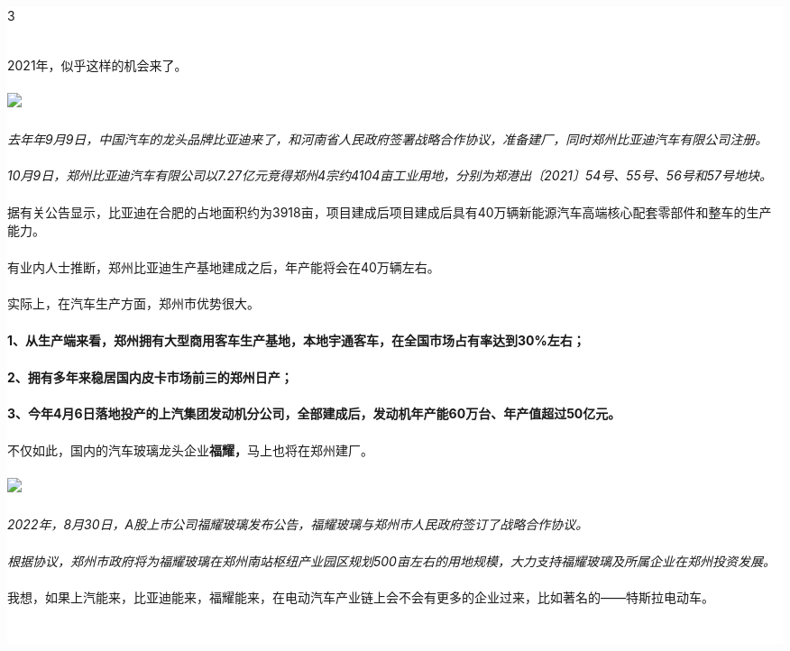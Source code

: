 <p data-darkmode-bgcolor-15982387647567="rgb(23, 110, 186)" data-darkmode-original-bgcolor-15982387647567="rgb(23, 110, 186)" data-darkmode-color-15982387647567="rgb(254, 254, 254)" data-darkmode-original-color-15982387647567="rgb(254, 254, 254)" data-darkmode-bgcolor="rgb(23, 110, 186)" data-darkmode-original-bgcolor="rgb(23, 110, 186)" data-darkmode-color="rgb(254, 254, 254)" data-darkmode-original-color="rgb(254, 254, 254)"><span data-original-title="" title="" aria-describedby="tooltip191659" data-darkmode-bgcolor-15982387647567="rgb(23, 110, 186)" data-darkmode-original-bgcolor-15982387647567="rgb(23, 110, 186)" data-darkmode-color-15982387647567="rgb(254, 254, 254)" data-darkmode-original-color-15982387647567="rgb(254, 254, 254)" data-darkmode-bgcolor="rgb(23, 110, 186)" data-darkmode-original-bgcolor="rgb(23, 110, 186)" data-darkmode-color="rgb(254, 254, 254)" data-darkmode-original-color="rgb(254, 254, 254)">3</span></p></section></section></section></section></section></section></section></section></section><section><br></section><section><span>2021年，似乎这样的机会来了。</span></section><section><span><br></span></section><section><img data-backh="195" data-backw="373" data-cropselx1="0" data-cropselx2="562" data-cropsely1="0" data-cropsely2="292" data-ratio="0.5213358070500927" data-src="https://mmbiz.qpic.cn/mmbiz_png/mibvAibfibV1Ik1c3eSPMvibR4K6s4U87bRpXkuWgiaCRW1wsZVRed7IYenUp6ouyicCOBV75J4d0wuCfoUNtmCWFlYw/640?wx_fmt=png" data-type="png" data-w="539" src="https://mmbiz.qpic.cn/mmbiz_png/mibvAibfibV1Ik1c3eSPMvibR4K6s4U87bRpXkuWgiaCRW1wsZVRed7IYenUp6ouyicCOBV75J4d0wuCfoUNtmCWFlYw/640?wx_fmt=png"></section><section><br></section><section><span><em><span>去年年9月9日，中国汽车的龙头品牌比亚迪来了，和河南省人民政府签署战略合作协议，准备建厂，同时郑州比亚迪汽车有限公司注册。</span></em></span></section><section><span><em><span><br></span></em></span></section><section><span><em><span>10月9日，郑州比亚迪汽车有限公司以7.27亿元竞得郑州4宗约4104亩工业用地，分别为郑港出〔2021〕54号、55号、56号和57号地块。</span></em></span></section><section><span><br></span></section><section><span>据有关公告显示，比亚迪在合肥的占地面积约为3918亩，项目建成后项目建成后具有40万辆新能源汽车高端核心配套零部件和整车的生产能力。</span></section><section><span><br></span></section><section><span>有业内人士推断，郑州比亚迪生产基地建成之后，年产能将会在40万辆左右。</span></section><section><span><br></span></section><section><span>实际上，在汽车生产方面，郑州市优势很大。</span></section><section><span><br></span></section><section><span><strong><span>1、从生产端来看，郑州拥有大型商用客车生产基地，本地宇通客车，在全国市场占有率达到30%左右；</span></strong></span></section><section><span><strong><span><br></span></strong></span></section><section><span><strong><span>2、拥有多年来稳居国内皮卡市场前三的郑州日产；</span></strong></span></section><section><span><strong><span><br></span></strong></span></section><section><span><strong><span>3、今年4月6日落地投产的上汽集团发动机分公司，全部建成后，发动机年产能60万台、年产值超过50亿元。</span></strong></span></section><section><span><br></span></section><section><span>不仅如此，国内的汽车玻璃龙头企业<strong>福耀，</strong>马上也将在郑州建厂。</span></section><section><span><br></span></section><section><img data-backh="136" data-backw="401" data-cropselx1="0" data-cropselx2="562" data-cropsely1="0" data-cropsely2="190" data-ratio="0.33807829181494664" data-src="https://mmbiz.qpic.cn/mmbiz_png/mibvAibfibV1Ik1c3eSPMvibR4K6s4U87bRpFrp8pZV98AdAibEM2BZfLEoOOHCSzymDSpCH9YRRCsia7WY2mib20j4Ag/640?wx_fmt=png" data-type="png" data-w="562" src="https://mmbiz.qpic.cn/mmbiz_png/mibvAibfibV1Ik1c3eSPMvibR4K6s4U87bRpFrp8pZV98AdAibEM2BZfLEoOOHCSzymDSpCH9YRRCsia7WY2mib20j4Ag/640?wx_fmt=png"></section><section><span><br></span></section><section><span><em><span>2022年，8月30日，A股上市公司福耀玻璃发布公告，福耀玻璃与郑州市人民政府签订了战略合作协议。</span></em></span></section><section><span><em><span><br></span></em></span></section><section><span><em><span>根据协议，郑州市政府将为福耀玻璃在郑州南站枢纽产业园区规划500亩左右的用地规模，大力支持福耀玻璃及所属企业在郑州投资发展。</span></em></span></section><section><span><br></span></section><section><span>我想，如果上汽能来，比亚迪能来，福耀能来，在电动汽车产业链上会不会有更多的企业过来，比如著名的——特斯拉电动车。</span></section><section><br></section><section><br></section><section data-mpa-template="t" mpa-from-tpl="t"><section data-mpa-template="t" mpa-from-tpl="t"><section data-tools="新媒体排版" data-id="3750229" data-style-type="undefined" mpa-from-tpl="t"><section data-id="1858306" data-style-type="undefined" mpa-from-tpl="t"><section data-id="88257" data-color="#176eba" data-custom="#176eba" mpa-from-tpl="t"><section mpa-from-tpl="t"><section data-darkmode-bgcolor-15982387647567="rgb(23, 110, 186)" data-darkmode-original-bgcolor-15982387647567="rgb(23, 110, 186)" data-darkmode-color-15982387647567="rgb(255, 255, 255)" data-darkmode-original-color-15982387647567="rgb(255, 255, 255)" data-darkmode-bgcolor="rgb(23, 110, 186)" data-darkmode-original-bgcolor="rgb(23, 110, 186)" data-darkmode-color="rgb(255, 255, 255)" data-darkmode-original-color="rgb(255, 255, 255)" mpa-from-tpl="t"><section data-darkmode-bgcolor-15982387647567="rgb(23, 110, 186)" data-darkmode-original-bgcolor-15982387647567="rgb(23, 110, 186)" data-darkmode-color-15982387647567="rgb(254, 254, 254)" data-darkmode-original-color-15982387647567="rgb(254, 254, 254)" data-darkmode-bgcolor="rgb(23, 110, 186)" data-darkmode-original-bgcolor="rgb(23, 110, 186)" data-darkmode-color="rgb(254, 254, 254)" data-darkmode-original-color="rgb(254, 254, 254)" mpa-from-tpl="t"><section data-darkmode-bgcolor-15982387647567="rgb(23, 110, 186)" data-darkmode-original-bgcolor-15982387647567="rgb(23, 110, 186)" data-darkmode-color-15982387647567="rgb(254, 254, 254)" data-darkmode-original-color-15982387647567="rgb(254, 254, 254)" data-darkmode-bgcolor="rgb(23, 110, 186)" data-darkmode-original-bgcolor="rgb(23, 110, 186)" data-darkmode-color="rgb(254, 254, 254)" data-darkmode-original-color="rgb(254, 254, 254)" mpa-from-tpl="t">